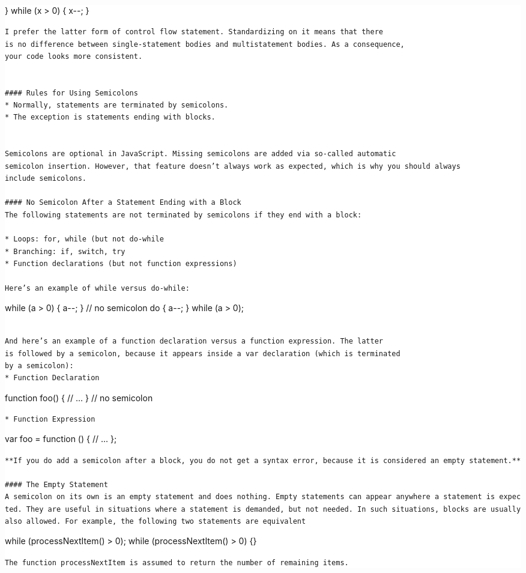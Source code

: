 }
while (x > 0) {
x--;
}
``` 
I prefer the latter form of control flow statement. Standardizing on it means that there
is no difference between single-statement bodies and multistatement bodies. As a consequence,
your code looks more consistent.


#### Rules for Using Semicolons
* Normally, statements are terminated by semicolons.
* The exception is statements ending with blocks.


Semicolons are optional in JavaScript. Missing semicolons are added via so-called automatic
semicolon insertion. However, that feature doesn’t always work as expected, which is why you should always
include semicolons.

#### No Semicolon After a Statement Ending with a Block
The following statements are not terminated by semicolons if they end with a block: 

* Loops: for, while (but not do-while
* Branching: if, switch, try
* Function declarations (but not function expressions)

Here’s an example of while versus do-while:
```
while (a > 0) {
a--;
} // no semicolon
do {
a--;
} while (a > 0);
```

And here’s an example of a function declaration versus a function expression. The latter
is followed by a semicolon, because it appears inside a var declaration (which is terminated
by a semicolon):
* Function Declaration 
```
function foo() {
// ...
} // no semicolon
```
* Function Expression
```
var foo = function () {
// ...
};
```
**If you do add a semicolon after a block, you do not get a syntax error, because it is considered an empty statement.**

#### The Empty Statement
A semicolon on its own is an empty statement and does nothing. Empty statements can appear anywhere a statement is expected. They are useful in situations where a statement is demanded, but not needed. In such situations, blocks are usually also allowed. For example, the following two statements are equivalent
```
while (processNextItem() > 0);
while (processNextItem() > 0) {}
``` 
The function processNextItem is assumed to return the number of remaining items.
```